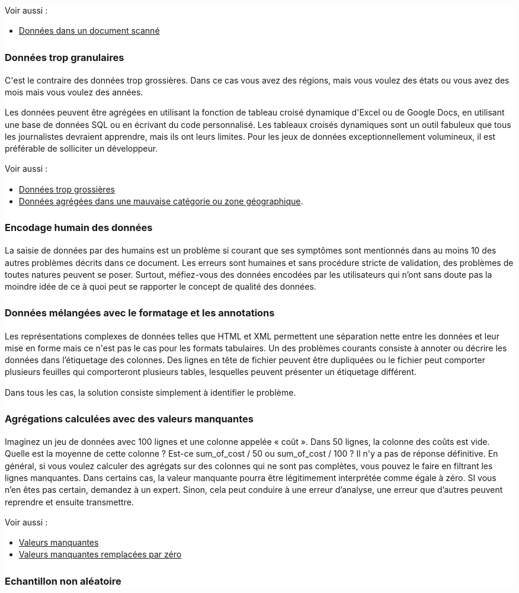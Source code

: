 Voir aussi : 

* [Données dans un document scanné](#données-dans-un-document-scanné)

### Données trop granulaires

C'est le contraire des données trop grossières. Dans ce cas vous avez des régions, mais vous voulez des états ou vous avez des mois mais vous voulez des années. 

Les données peuvent être agrégées en utilisant la fonction de tableau croisé dynamique d'Excel ou de Google Docs, en utilisant une base de données SQL ou en écrivant du code personnalisé. Les tableaux croisés dynamiques sont un outil fabuleux que tous les journalistes devraient apprendre, mais ils ont leurs limites. Pour les jeux de données exceptionnellement volumineux, il est préférable de solliciter un développeur.

Voir aussi : 

* [Données trop grossières](#données-trop-grossières)
* [Données agrégées dans une mauvaise catégorie ou zone géographique](#données-agrégées-dans-une-mauvaise-catégorie-ou-zone-géographique).

### Encodage humain des données

La saisie de données par des humains est un problème si courant que ses symptômes sont mentionnés dans au moins 10 des autres problèmes décrits dans ce document. Les erreurs sont humaines et sans procédure stricte de validation, des problèmes de toutes natures peuvent se poser. Surtout, méfiez-vous des données encodées par les utilisateurs qui n’ont sans doute pas la moindre idée de ce à quoi peut se rapporter le concept de qualité des données.

### Données mélangées avec le formatage et les annotations

Les représentations complexes de données telles que HTML et XML permettent une séparation nette entre les données et leur mise en forme mais ce n'est pas le cas pour les formats tabulaires. Un des problèmes courants consiste à annoter ou décrire les données dans l’étiquetage des colonnes. Des lignes en tête de fichier peuvent être dupliquées ou le fichier peut comporter plusieurs feuilles qui comporteront plusieurs tables, lesquelles peuvent présenter un étiquetage différent.

Dans tous les cas, la solution consiste simplement à identifier le problème.

### Agrégations calculées avec des valeurs manquantes

Imaginez un jeu de données avec 100 lignes et une colonne appelée « coût ». Dans 50 lignes, la colonne des coûts est vide. Quelle est la moyenne de cette colonne ? Est-ce sum_of_cost / 50 ou sum_of_cost / 100 ? Il n'y a pas de réponse définitive. En général, si vous voulez calculer des agrégats sur des colonnes qui ne sont pas complètes, vous pouvez le faire en filtrant les lignes manquantes. Dans certains cas, la valeur manquante pourra être légitimement interprétée comme égale à zéro. SI vous n’en êtes pas certain, demandez à un expert. Sinon, cela peut conduire à une erreur d’analyse, une erreur que d’autres peuvent reprendre et ensuite transmettre.

Voir aussi : 

* [Valeurs manquantes](#valeurs-manquantes)
* [Valeurs manquantes remplacées par zéro](#valeurs-manquantes-remplacées-par-zéro)

### Echantillon non aléatoire
